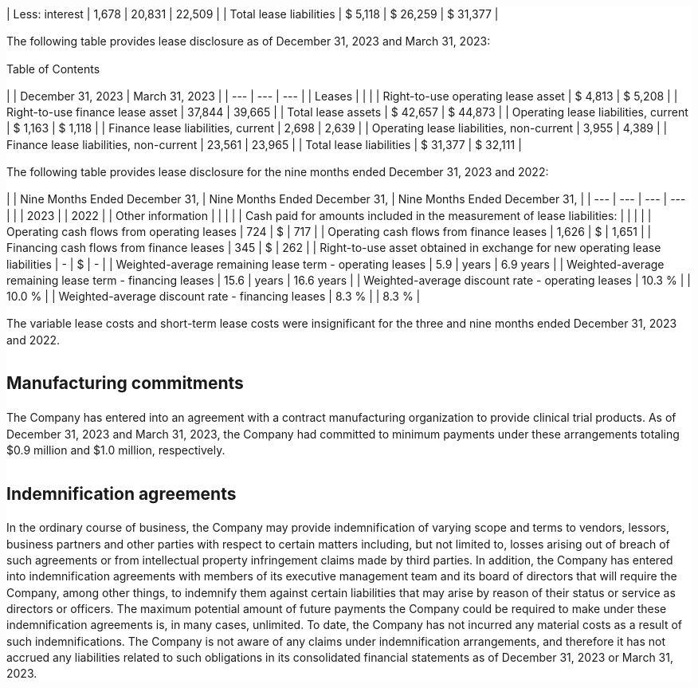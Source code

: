 | Less: interest | 1,678 | 20,831 | 22,509 |
| Total lease liabilities | $ 5,118 | $ 26,259 | $ 31,377 |</p>
<p>The following table provides lease disclosure as of December 31, 2023 and March 31, 2023:</p>
<p>Table of Contents</p>
<p>| | December 31, 2023 | March 31, 2023 |
| --- | --- | --- |
| Leases | | |
| Right-to-use operating lease asset | $ 4,813 | $ 5,208 |
| Right-to-use finance lease asset | 37,844 | 39,665 |
| Total lease assets | $ 42,657 | $ 44,873 |
| Operating lease liabilities, current | $ 1,163 | $ 1,118 |
| Finance lease liabilities, current | 2,698 | 2,639 |
| Operating lease liabilities, non-current | 3,955 | 4,389 |
| Finance lease liabilities, non-current | 23,561 | 23,965 |
| Total lease liabilities | $ 31,377 | $ 32,111 |</p>
<p>The following table provides lease disclosure for the nine months ended December 31, 2023 and 2022:</p>
<p>| | Nine Months Ended December 31, | Nine Months Ended December 31, | Nine Months Ended December 31, |
| --- | --- | --- | --- |
| | 2023 | | 2022 |
| Other information | | | |
| Cash paid for amounts included in the measurement of lease liabilities: | | | |
| Operating cash flows from operating leases | 724 | $ | 717 |
| Operating cash flows from finance leases | 1,626 | $ | 1,651 |
| Financing cash flows from finance leases | 345 | $ | 262 |
| Right-to-use asset obtained in exchange for new operating lease liabilities | - | $ | - |
| Weighted-average remaining lease term - operating leases | 5.9 | years | 6.9 years |
| Weighted-average remaining lease term - financing leases | 15.6 | years | 16.6 years |
| Weighted-average discount rate - operating leases | 10.3 % | | 10.0 % |
| Weighted-average discount rate - financing leases | 8.3 % | | 8.3 % |</p>
<p>The variable lease costs and short-term lease costs were insignificant for the three and nine months ended December 31, 2023 and 2022.</p>
<h2>Manufacturing commitments</h2>
<p>The Company has entered into an agreement with a contract manufacturing organization to provide clinical trial products. As of December 31, 2023 and March 31, 2023, the Company had committed to minimum payments under these arrangements totaling $0.9 million and $1.0 million, respectively.</p>
<h2>Indemnification agreements</h2>
<p>In the ordinary course of business, the Company may provide indemnification of varying scope and terms to vendors, lessors, business partners and other parties with respect to certain matters including, but not limited to, losses arising out of breach of such agreements or from intellectual property infringement claims made by third parties. In addition, the Company has entered into indemnification agreements with members of its executive management team and its board of directors that will require the Company, among other things, to indemnify them against certain liabilities that may arise by reason of their status or service as directors or officers. The maximum potential amount of future payments the Company could be required to make under these indemnification agreements is, in many cases, unlimited. To date, the Company has not incurred any material costs as a result of such indemnifications. The Company is not aware of any claims under indemnification arrangements, and therefore it has not accrued any liabilities related to such obligations in its consolidated financial statements as of December 31, 2023 or March 31, 2023.</p>